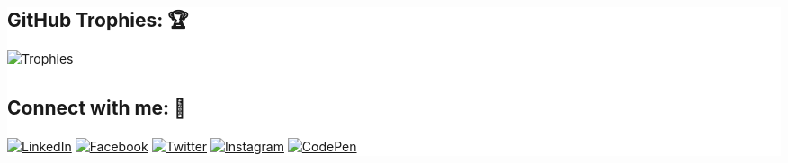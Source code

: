 ## GitHub Trophies: 🏆
<div>
  <img src="https://github-profile-trophy.vercel.app/?username=jahidmorol&theme=nord&column=6&margin-w=15&margin-h=15" style="width: 1200px" alt="Trophies" />
</div>

## Connect with me: 📲
[![LinkedIn](https://img.shields.io/badge/LinkedIn-%230077B5.svg?logo=linkedin&logoColor=white)](https://linkedin.com/in/jahidmorol/) 
[![Facebook](https://img.shields.io/badge/Facebook-%231877F2.svg?logo=Facebook&logoColor=white)](https://facebook.com/jahidmorol2) 
[![Twitter](https://img.shields.io/badge/Twitter-%231DA1F2.svg?logo=twitter&logoColor=white)](https://twitter.com/jahidmorol)
[![Instagram](https://img.shields.io/badge/Instagram-%23E4405F.svg?logo=instagram&logoColor=white)](https://instagram.com/jahidmorol2)
[![CodePen](https://img.shields.io/badge/Codewars-%23E4405F.svg?logo=codewars&logoColor=white)](https://www.codewars.com/users/jahidmorol)
